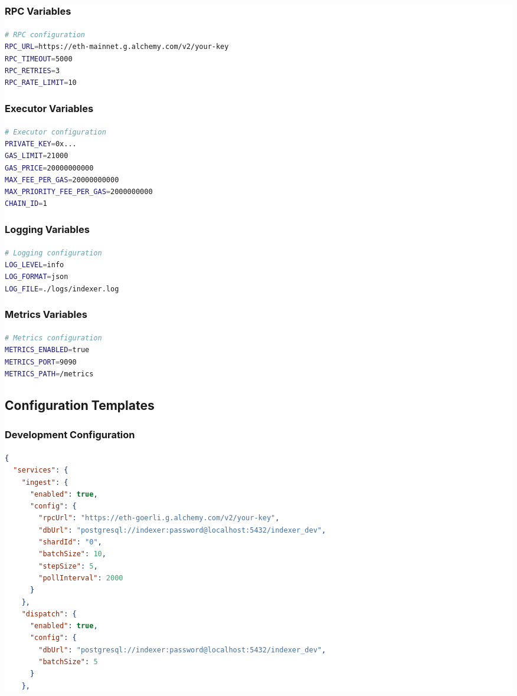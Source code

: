 ### RPC Variables

```bash
# RPC configuration
RPC_URL=https://eth-mainnet.g.alchemy.com/v2/your-key
RPC_TIMEOUT=5000
RPC_RETRIES=3
RPC_RATE_LIMIT=10
```

### Executor Variables

```bash
# Executor configuration
PRIVATE_KEY=0x...
GAS_LIMIT=21000
GAS_PRICE=20000000000
MAX_FEE_PER_GAS=20000000000
MAX_PRIORITY_FEE_PER_GAS=2000000000
CHAIN_ID=1
```

### Logging Variables

```bash
# Logging configuration
LOG_LEVEL=info
LOG_FORMAT=json
LOG_FILE=./logs/indexer.log
```

### Metrics Variables

```bash
# Metrics configuration
METRICS_ENABLED=true
METRICS_PORT=9090
METRICS_PATH=/metrics
```

## Configuration Templates

### Development Configuration

```json
{
  "services": {
    "ingest": {
      "enabled": true,
      "config": {
        "rpcUrl": "https://eth-goerli.g.alchemy.com/v2/your-key",
        "dbUrl": "postgresql://indexer:password@localhost:5432/indexer_dev",
        "shardId": "0",
        "batchSize": 10,
        "stepSize": 5,
        "pollInterval": 2000
      }
    },
    "dispatch": {
      "enabled": true,
      "config": {
        "dbUrl": "postgresql://indexer:password@localhost:5432/indexer_dev",
        "batchSize": 5
      }
    },
```